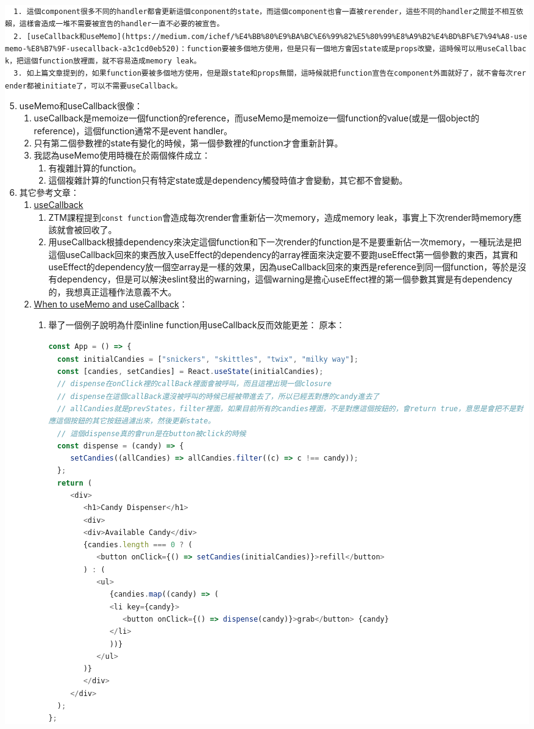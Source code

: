       1. 這個component很多不同的handler都會更新這個conponent的state，而這個component也會一直被rerender，這些不同的handler之間並不相互依賴，這樣會造成一堆不需要被宣告的handler一直不必要的被宣告。
      2. [useCallback和useMemo](https://medium.com/ichef/%E4%BB%80%E9%BA%BC%E6%99%82%E5%80%99%E8%A9%B2%E4%BD%BF%E7%94%A8-usememo-%E8%B7%9F-usecallback-a3c1cd0eb520)：function要被多個地方使用，但是只有一個地方會因state或是props改變，這時候可以用useCallback，把這個function放裡面，就不容易造成memory leak。
      3. 如上篇文章提到的，如果function要被多個地方使用，但是跟state和props無關，這時候就把function宣告在component外面就好了，就不會每次rerender都被initiate了，可以不需要useCallback。
5. useMemo和useCallback很像：
   1. useCallback是memoize一個function的reference，而useMemo是memoize一個function的value(或是一個object的reference)，這個function通常不是event handler。
   2. 只有第二個參數裡的state有變化的時候，第一個參數裡的function才會重新計算。
   3. 我認為useMemo使用時機在於兩個條件成立：
      1. 有複雜計算的function。
      2. 這個複雜計算的function只有特定state或是dependency觸發時值才會變動，其它都不會變動。
6. 其它參考文章：
   1. [useCallback](https://ithelp.ithome.com.tw/articles/10225504)
      1. ZTM課程提到`const function`會造成每次render會重新佔一次memory，造成memory leak，事實上下次render時memory應該就會被回收了。
      2. 用useCallback根據dependency來決定這個function和下一次render的function是不是要重新佔一次memory，一種玩法是把這個useCallback回來的東西放入useEffect的dependency的array裡面來決定要不要跑useEffect第一個參數的東西，其實和useEffect的dependency放一個空array是一樣的效果，因為useCallback回來的東西是reference到同一個function，等於是沒有dependency，但是可以解決eslint發出的warning，這個warning是擔心useEffect裡的第一個參數其實是有dependency的，我想真正這種作法意義不大。
   2. [When to useMemo and useCallback](https://kentcdodds.com/blog/usememo-and-usecallback)：
      1. 舉了一個例子說明為什麼inline function用useCallback反而效能更差：
         原本：

         ```js
         const App = () => {
           const initialCandies = ["snickers", "skittles", "twix", "milky way"];
           const [candies, setCandies] = React.useState(initialCandies);
           // dispense在onClick裡的callBack裡面會被呼叫，而且這裡出現一個closure
           // dispense在這個callBack還沒被呼叫的時候已經被帶進去了，所以已經丟對應的candy進去了
           // allCandies就是prevStates，filter裡面，如果目前所有的candies裡面，不是對應這個按鈕的，會return true，意思是會把不是對應這個按鈕的其它按鈕過濾出來，然後更新state。
           // 這個dispense真的會run是在button被click的時候
           const dispense = (candy) => {
              setCandies((allCandies) => allCandies.filter((c) => c !== candy));
           };
           return (
              <div>
                 <h1>Candy Dispenser</h1>
                 <div>
                 <div>Available Candy</div>
                 {candies.length === 0 ? (
                    <button onClick={() => setCandies(initialCandies)}>refill</button>
                 ) : (
                    <ul>
                       {candies.map((candy) => (
                       <li key={candy}>
                          <button onClick={() => dispense(candy)}>grab</button> {candy}
                       </li>
                       ))}
                    </ul>
                 )}
                 </div>
              </div>
           );
         };
